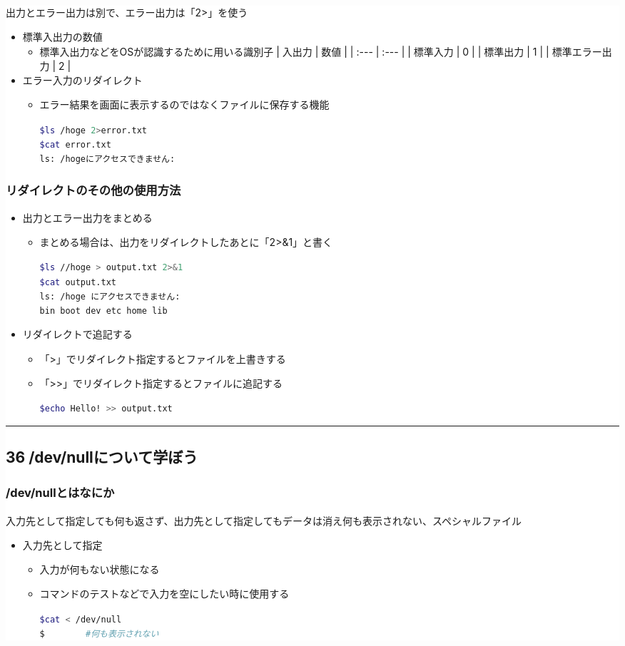 出力とエラー出力は別で、エラー出力は「2>」を使う  

- 標準入出力の数値
  - 標準入出力などをOSが認識するために用いる識別子
    | 入出力 | 数値 |
    | :--- | :--- |
    | 標準入力 | 0 |
    | 標準出力 | 1 |
    | 標準エラー出力 | 2 |
- エラー入力のリダイレクト
  - エラー結果を画面に表示するのではなくファイルに保存する機能

    ```bash
    $ls /hoge 2>error.txt
    $cat error.txt
    ls: /hogeにアクセスできません:
    ```

### リダイレクトのその他の使用方法

- 出力とエラー出力をまとめる
  - まとめる場合は、出力をリダイレクトしたあとに「2>&1」と書く

    ```bash
    $ls //hoge > output.txt 2>&1
    $cat output.txt
    ls: /hoge にアクセスできません:
    bin boot dev etc home lib
    ```

- リダイレクトで追記する
  - 「>」でリダイレクト指定するとファイルを上書きする
  - 「>>」でリダイレクト指定するとファイルに追記する

    ```bash
    $echo Hello! >> output.txt
    ```

---

## 36 /dev/nullについて学ぼう

### /dev/nullとはなにか

入力先として指定しても何も返さず、出力先として指定してもデータは消え何も表示されない、スペシャルファイル  

- 入力先として指定
  - 入力が何もない状態になる
  - コマンドのテストなどで入力を空にしたい時に使用する

    ```bash
    $cat < /dev/null
    $        #何も表示されない
    ```
